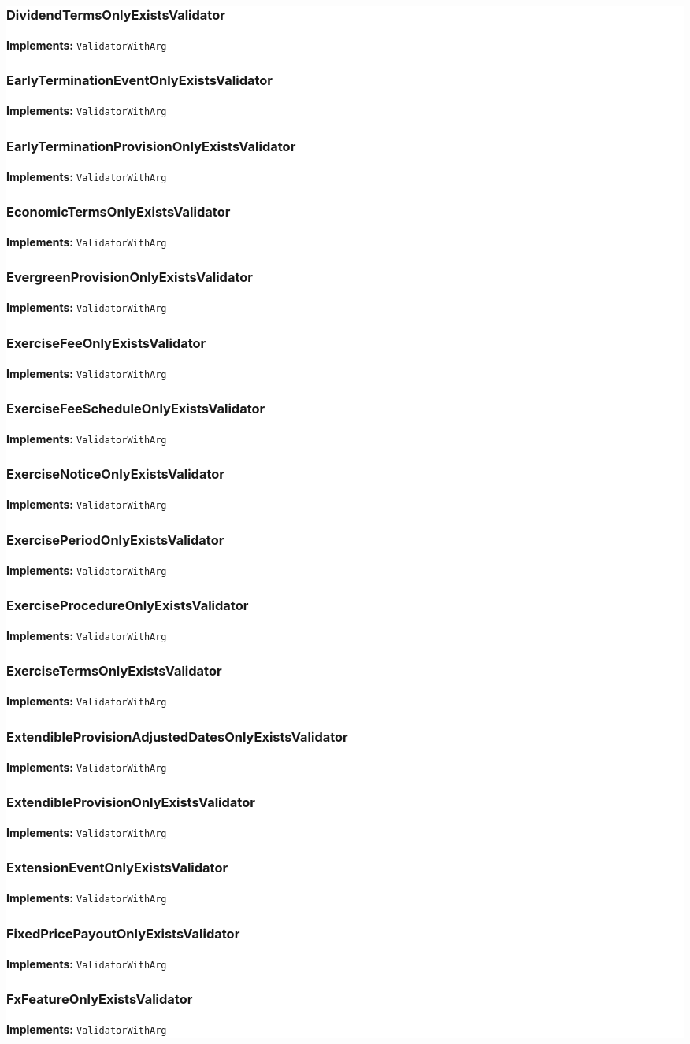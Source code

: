 ### DividendTermsOnlyExistsValidator
**Implements:** `ValidatorWithArg` 

### EarlyTerminationEventOnlyExistsValidator
**Implements:** `ValidatorWithArg` 

### EarlyTerminationProvisionOnlyExistsValidator
**Implements:** `ValidatorWithArg` 

### EconomicTermsOnlyExistsValidator
**Implements:** `ValidatorWithArg` 

### EvergreenProvisionOnlyExistsValidator
**Implements:** `ValidatorWithArg` 

### ExerciseFeeOnlyExistsValidator
**Implements:** `ValidatorWithArg` 

### ExerciseFeeScheduleOnlyExistsValidator
**Implements:** `ValidatorWithArg` 

### ExerciseNoticeOnlyExistsValidator
**Implements:** `ValidatorWithArg` 

### ExercisePeriodOnlyExistsValidator
**Implements:** `ValidatorWithArg` 

### ExerciseProcedureOnlyExistsValidator
**Implements:** `ValidatorWithArg` 

### ExerciseTermsOnlyExistsValidator
**Implements:** `ValidatorWithArg` 

### ExtendibleProvisionAdjustedDatesOnlyExistsValidator
**Implements:** `ValidatorWithArg` 

### ExtendibleProvisionOnlyExistsValidator
**Implements:** `ValidatorWithArg` 

### ExtensionEventOnlyExistsValidator
**Implements:** `ValidatorWithArg` 

### FixedPricePayoutOnlyExistsValidator
**Implements:** `ValidatorWithArg` 

### FxFeatureOnlyExistsValidator
**Implements:** `ValidatorWithArg` 
